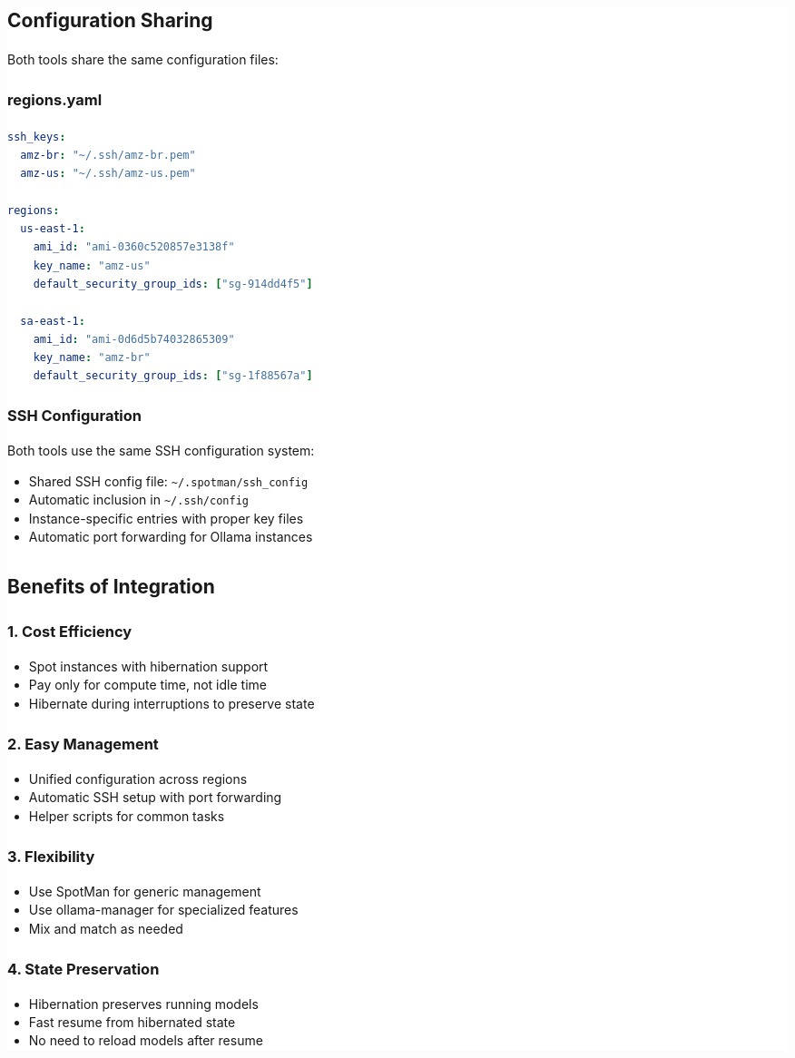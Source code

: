 ## Configuration Sharing

Both tools share the same configuration files:

### regions.yaml
```yaml
ssh_keys:
  amz-br: "~/.ssh/amz-br.pem"
  amz-us: "~/.ssh/amz-us.pem"

regions:
  us-east-1:
    ami_id: "ami-0360c520857e3138f"
    key_name: "amz-us"
    default_security_group_ids: ["sg-914dd4f5"]
  
  sa-east-1:
    ami_id: "ami-0d6d5b74032865309"
    key_name: "amz-br"
    default_security_group_ids: ["sg-1f88567a"]
```

### SSH Configuration
Both tools use the same SSH configuration system:
- Shared SSH config file: `~/.spotman/ssh_config`
- Automatic inclusion in `~/.ssh/config`
- Instance-specific entries with proper key files
- Automatic port forwarding for Ollama instances

## Benefits of Integration

### 1. **Cost Efficiency**
- Spot instances with hibernation support
- Pay only for compute time, not idle time
- Hibernate during interruptions to preserve state

### 2. **Easy Management**
- Unified configuration across regions
- Automatic SSH setup with port forwarding
- Helper scripts for common tasks

### 3. **Flexibility**
- Use SpotMan for generic management
- Use ollama-manager for specialized features
- Mix and match as needed

### 4. **State Preservation**
- Hibernation preserves running models
- Fast resume from hibernated state
- No need to reload models after resume
